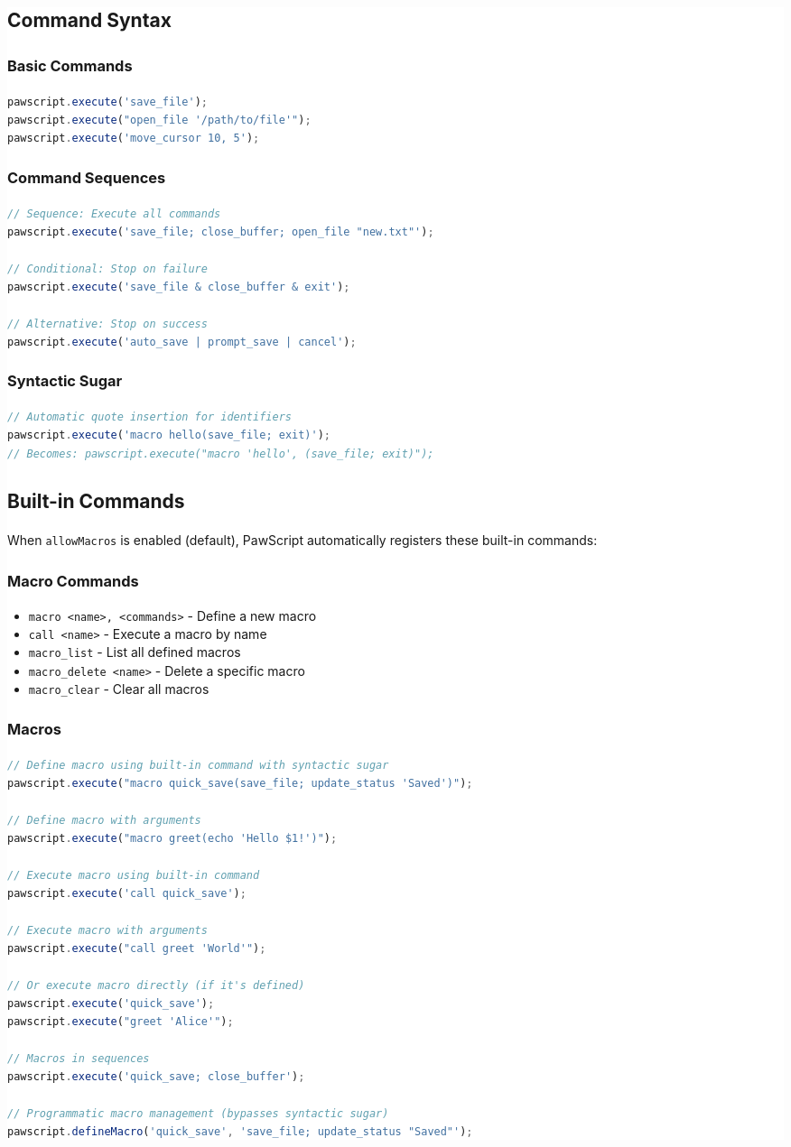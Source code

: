 ## Command Syntax

### Basic Commands
```typescript
pawscript.execute('save_file');
pawscript.execute("open_file '/path/to/file'");
pawscript.execute('move_cursor 10, 5');
```

### Command Sequences
```typescript
// Sequence: Execute all commands
pawscript.execute('save_file; close_buffer; open_file "new.txt"');

// Conditional: Stop on failure
pawscript.execute('save_file & close_buffer & exit');

// Alternative: Stop on success
pawscript.execute('auto_save | prompt_save | cancel');
```

### Syntactic Sugar
```typescript
// Automatic quote insertion for identifiers
pawscript.execute('macro hello(save_file; exit)');
// Becomes: pawscript.execute("macro 'hello', (save_file; exit)");
```

## Built-in Commands

When `allowMacros` is enabled (default), PawScript automatically registers these built-in commands:

### Macro Commands
- `macro <name>, <commands>` - Define a new macro
- `call <name>` - Execute a macro by name
- `macro_list` - List all defined macros
- `macro_delete <name>` - Delete a specific macro
- `macro_clear` - Clear all macros

### Macros
```typescript
// Define macro using built-in command with syntactic sugar
pawscript.execute("macro quick_save(save_file; update_status 'Saved')");

// Define macro with arguments
pawscript.execute("macro greet(echo 'Hello $1!')");

// Execute macro using built-in command
pawscript.execute('call quick_save');

// Execute macro with arguments
pawscript.execute("call greet 'World'");

// Or execute macro directly (if it's defined)
pawscript.execute('quick_save');
pawscript.execute("greet 'Alice'");

// Macros in sequences
pawscript.execute('quick_save; close_buffer');

// Programmatic macro management (bypasses syntactic sugar)
pawscript.defineMacro('quick_save', 'save_file; update_status "Saved"');
```